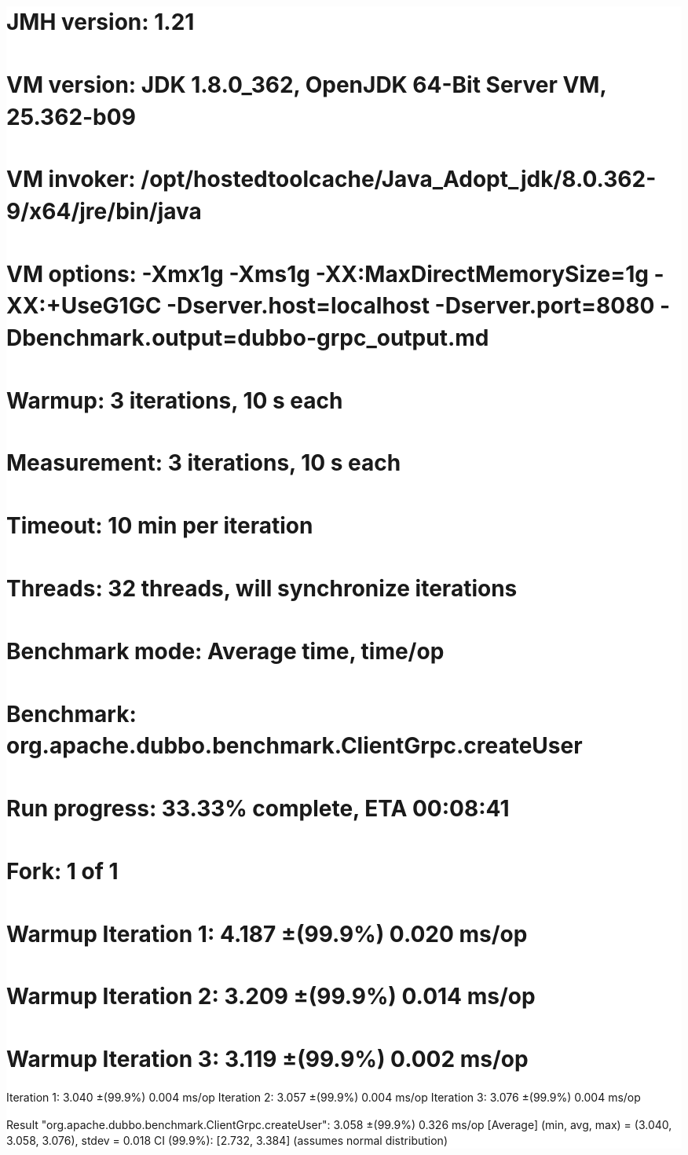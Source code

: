 
# JMH version: 1.21
# VM version: JDK 1.8.0_362, OpenJDK 64-Bit Server VM, 25.362-b09
# VM invoker: /opt/hostedtoolcache/Java_Adopt_jdk/8.0.362-9/x64/jre/bin/java
# VM options: -Xmx1g -Xms1g -XX:MaxDirectMemorySize=1g -XX:+UseG1GC -Dserver.host=localhost -Dserver.port=8080 -Dbenchmark.output=dubbo-grpc_output.md
# Warmup: 3 iterations, 10 s each
# Measurement: 3 iterations, 10 s each
# Timeout: 10 min per iteration
# Threads: 32 threads, will synchronize iterations
# Benchmark mode: Average time, time/op
# Benchmark: org.apache.dubbo.benchmark.ClientGrpc.createUser

# Run progress: 33.33% complete, ETA 00:08:41
# Fork: 1 of 1
# Warmup Iteration   1: 4.187 ±(99.9%) 0.020 ms/op
# Warmup Iteration   2: 3.209 ±(99.9%) 0.014 ms/op
# Warmup Iteration   3: 3.119 ±(99.9%) 0.002 ms/op
Iteration   1: 3.040 ±(99.9%) 0.004 ms/op
Iteration   2: 3.057 ±(99.9%) 0.004 ms/op
Iteration   3: 3.076 ±(99.9%) 0.004 ms/op


Result "org.apache.dubbo.benchmark.ClientGrpc.createUser":
  3.058 ±(99.9%) 0.326 ms/op [Average]
  (min, avg, max) = (3.040, 3.058, 3.076), stdev = 0.018
  CI (99.9%): [2.732, 3.384] (assumes normal distribution)
